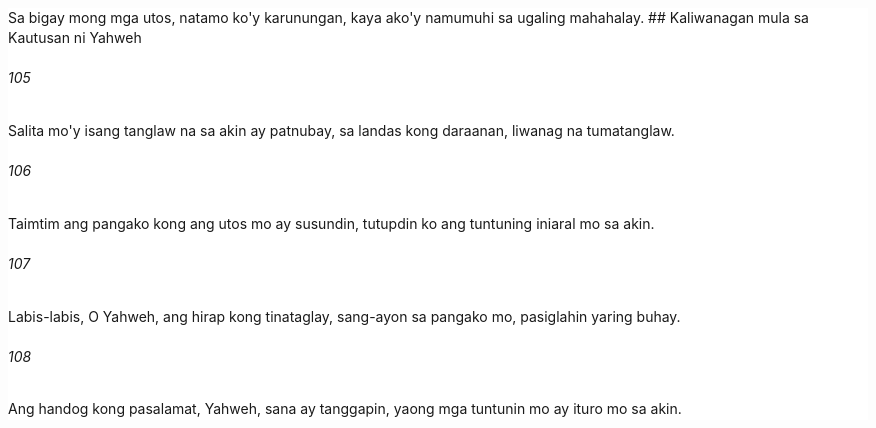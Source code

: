 
Sa bigay mong mga utos, natamo ko'y karunungan, kaya ako'y namumuhi sa ugaling mahahalay. ## Kaliwanagan mula sa Kautusan ni Yahweh 











###### 105 





Salita mo'y isang tanglaw na sa akin ay patnubay, sa landas kong daraanan, liwanag na tumatanglaw. 











###### 106 





Taimtim ang pangako kong ang utos mo ay susundin, tutupdin ko ang tuntuning iniaral mo sa akin. 











###### 107 





Labis-labis, O Yahweh, ang hirap kong tinataglay, sang-ayon sa pangako mo, pasiglahin yaring buhay. 











###### 108 





Ang handog kong pasalamat, Yahweh, sana ay tanggapin, yaong mga tuntunin mo ay ituro mo sa akin. 







